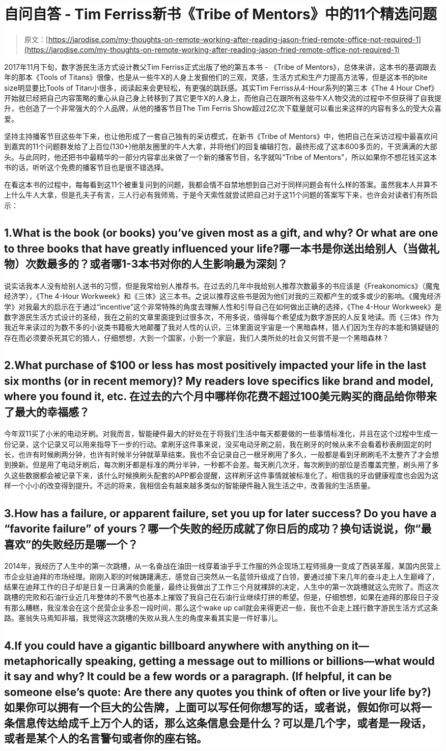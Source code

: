

# 自问自答 - Tim Ferriss新书《Tribe of Mentors》中的11个精选问题

> 原文：[https://jarodise.com/my-thoughts-on-remote-working-after-reading-jason-fried-remote-office-not-required-1](https://jarodise.com/my-thoughts-on-remote-working-after-reading-jason-fried-remote-office-not-required-1)

2017年11月下旬，数字游民生活方式设计教父Tim Ferriss正式出版了他的第五本书 - 《Tribe of Mentors》，总体来讲，这本书的基调跟去年的那本《Tools of Titans》很像，也是从一些牛X的人身上发掘他们的三观，灵感，生活方式和生产力提高方法等，但是这本书的bite size明显要比Tools of Titan小很多，阅读起来会更轻松，有更强的跳跃感。其实Tim Ferriss从4-Hour系列的第三本《The 4 Hour Chef》开始就已经把自己内容策略的重心从自己身上转移到了其它更牛X的人身上，而他自己在跟所有这些牛X人物交流的过程中不但获得了自我提升，也创造了一个非常强大的个人品牌，从他的播客节目The Tim Ferris Show超过2亿次下载量就可以看出来这样的内容有多么的受大众喜爱。

坚持主持播客节目这些年下来，也让他形成了一套自己独有的采访模式，在新书《Tribe of Mentors》中，他把自己在采访过程中最喜欢问到嘉宾的11个问题群发给了上百位(130+)他朋友圈里的牛人大拿，并将他们的回复编辑打包，最终形成了这本600多页的，干货满满的大部头。与此同时，他还把书中最精华的一部分内容拿出来做了一个新的播客节目，名字就叫“Tribe of Mentors”，所以如果你不想花钱买这本书的话，听听这个免费的播客节目也是很不错选择。

在看这本书的过程中，每每看到这11个被重复问到的问题，我都会情不自禁地想到自己对于同样问题会有什么样的答案。虽然我本人并算不上什么牛人大拿，但是孔夫子有言，三人行必有我师焉，于是今天索性就尝试把自己对于这11个问题的答案写下来，也许会对读者们有所启示：

## 1.What is the book (or books) you’ve given most as a gift, and why? Or what are one to three books that have greatly influenced your life?哪一本书是你送出给别人（当做礼物）次数最多的？或者哪1-3本书对你的人生影响最为深刻？

说实话我本人没有给别人送书的习惯，但是我常给别人推荐书。在过去的几年中我给别人推荐次数最多的书应该是《Freakonomics》（魔鬼经济学），《The 4-Hour Workweek》和《三体》这三本书。之说以推荐这些书是因为他们对我的三观都产生的或多或少的影响。《魔鬼经济学》对我最大的启示在于通过“incentive”这个非常特殊的角度去理解人性和引导自己在如何做出正确的选择，《The 4-Hour Workweek》是数字游民生活方式设计的圣经，我在之前的文章里面提到过很多次，不用多说，值得每个希望成为数字游民的人反复地读。而《三体》作为我近年来读过的为数不多的小说类书籍极大地颠覆了我对人性的认识，三体里面说宇宙是一个黑暗森林，猎人们因为生存的本能和猜疑链的存在而必须要杀死其它的猎人，仔细想想，大到一个国家，小到一个家庭，我们人类所处的社会又何尝不是一个黑暗森林？

## 2.What purchase of $100 or less has most positively impacted your life in the last six months (or in recent memory)? My readers love specifics like brand and model, where you found it, etc. 在过去的六个月中哪样你花费不超过100美元购买的商品给你带来了最大的幸福感？

今年双11买了小米的电动牙刷。对我而言，智能硬件最大的好处在于将我们生活中每天都要做的一些事情标准化，并且在这个过程中生成一份记录，这个记录又可以用来指导下一步的行动。拿刷牙这件事来说，没买电动牙刷之前，我在刷牙的时候从来不会看着秒表刷固定的时长，也许有时候刷两分钟，也许有时候半分钟就草草结束。我也不会记录自己一根牙刷用了多久，一般都是看到牙刷刷毛不太整齐了才会想到换新。但是用了电动牙刷后，每次刷牙都是标准的两分半钟，一秒都不会差。每天刷几次牙，每次刷到的部位是否覆盖完整，刷头用了多久这些数据都会被记录下来，该什么时候换刷头配套的APP都会提醒，这样刷牙这件事情就被标准化了。相信我的牙齿健康程度也会因为这样一个小小的改变得到提升。不远的将来，我相信会有越来越多类似的智能硬件融入我生活之中，改善我的生活质量。

## 3.How has a failure, or apparent failure, set you up for later success? Do you have a “favorite failure” of yours？哪一个失败的经历成就了你日后的成功？换句话说说，你“最喜欢”的失败经历是哪一个？

2014年，我经历了人生中的第一次跳槽，从一名奋战在油田一线穿着油乎乎工作服的外企现场工程师摇身一变成了西装革履，某国内民营上市企业驻迪拜的市场经理。刚刚入职的时候踌躇满志，感觉自己突然从一名蓝领升级成了白领，要通过接下来几年的奋斗走上人生巅峰了，结果在迪拜工作的日子却是日复一日满满的负能量，最终让我做出了工作三个月就裸辞的决定，人生中的第一次跳槽就这么完败了。而这次跳槽的完败和石油行业近几年整体的不景气也基本上摧毁了我自己在石油行业继续打拼的希望。但是，仔细想想，如果在迪拜的那段日子没有那么糟糕，我没准会在这个民营企业多忍一段时间，那么这个wake up call就会来得更迟一些，我也不会走上践行数字游民生活方式这条路。塞翁失马焉知非福，我觉得这次跳槽的失败从我人生的角度来看其实是一件好事儿。

## 4.If you could have a gigantic billboard anywhere with anything on it—metaphorically speaking, getting a message out to millions or billions—what would it say and why? It could be a few words or a paragraph. (If helpful, it can be someone else’s quote: Are there any quotes you think of often or live your life by?) 如果你可以拥有一个巨大的公告牌，上面可以写任何你想写的话，或者说，假如你可以将一条信息传达给成千上万个人的话，那么这条信息会是什么？可以是几个字，或者是一段话，或者是某个人的名言警句或者你的座右铭。
